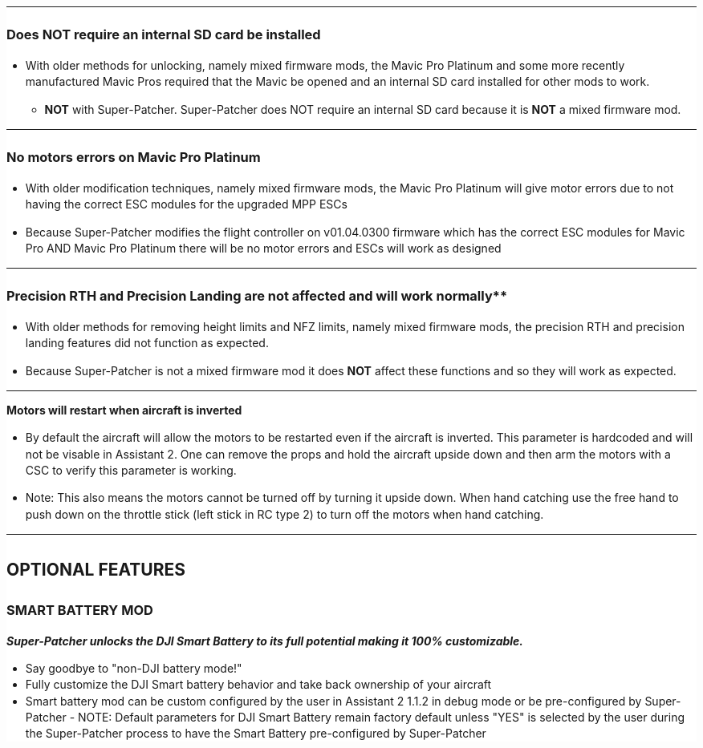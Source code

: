 ***************************************************************************************************************************

### Does NOT require an internal SD card be installed

- With older methods for unlocking, namely mixed firmware mods, the Mavic Pro Platinum and some more recently manufactured Mavic Pros required that the Mavic be opened and an internal SD card installed for other mods to work.

  - **NOT** with Super-Patcher. Super-Patcher does NOT require an internal SD card because it is **NOT** a mixed firmware mod.
***************************************************************************************************************************

### No motors errors on Mavic Pro Platinum

- With older modification techniques, namely mixed firmware mods, the Mavic Pro Platinum will give motor errors due to not having the correct ESC modules for the upgraded MPP ESCs

- Because Super-Patcher modifies the flight controller on v01.04.0300 firmware which has the correct ESC modules for Mavic Pro AND Mavic Pro Platinum there will be no motor errors and ESCs will work as designed

***************************************************************************************************************************

### Precision RTH and Precision Landing are not affected and will work normally**

- With older methods for removing height limits and NFZ limits, namely mixed firmware mods, the precision RTH and precision landing features did not function as expected.

- Because Super-Patcher is not a mixed firmware mod it does **NOT** affect these functions and so they will work as expected.

***************************************************************************************************************************
  **Motors will restart when aircraft is inverted**

- By default the aircraft will allow the motors to be restarted even if the aircraft is inverted. This parameter is hardcoded and will not be visable in Assistant 2. One can remove the props and hold the aircraft upside down and then arm the motors with a CSC to verify this parameter is working.

- Note: This also means the motors cannot be turned off by turning it upside down. When hand catching use the free hand to push down on the throttle stick (left stick in RC type 2) to turn off the motors when hand catching.
***************************************************************************************************************************
## **OPTIONAL FEATURES**

### SMART BATTERY MOD
***Super-Patcher unlocks the DJI Smart Battery to its full potential making it 100% customizable.***

   - Say goodbye to "non-DJI battery mode!"
   - Fully customize the DJI Smart battery behavior and take back ownership of your aircraft
   - Smart battery mod can be custom configured by the user in Assistant 2 1.1.2 in debug mode or be pre-configured by Super-Patcher
    - NOTE: Default parameters for DJI Smart Battery remain factory default unless "YES" is selected by the user during the Super-Patcher process to have the Smart Battery pre-configured by Super-Patcher

